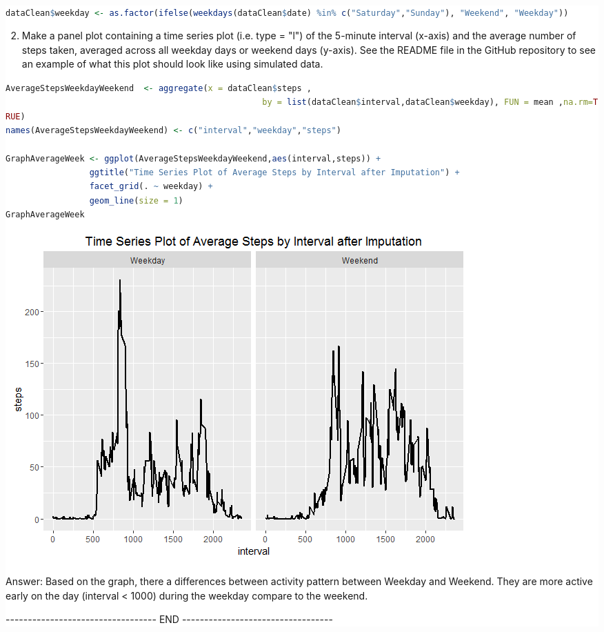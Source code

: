 
```r
dataClean$weekday <- as.factor(ifelse(weekdays(dataClean$date) %in% c("Saturday","Sunday"), "Weekend", "Weekday")) 
```

2. Make a panel plot containing a time series plot (i.e. type = "l") of the 5-minute interval (x-axis) and the average number of steps taken, averaged across all weekday days or weekend days (y-axis). See the README file in the GitHub repository to see an example of what this plot should look like using simulated data.


```r
AverageStepsWeekdayWeekend  <- aggregate(x = dataClean$steps , 
                                                    by = list(dataClean$interval,dataClean$weekday), FUN = mean ,na.rm=TRUE)
names(AverageStepsWeekdayWeekend) <- c("interval","weekday","steps")

GraphAverageWeek <- ggplot(AverageStepsWeekdayWeekend,aes(interval,steps)) +
                 ggtitle("Time Series Plot of Average Steps by Interval after Imputation") +
                 facet_grid(. ~ weekday) +
                 geom_line(size = 1)
GraphAverageWeek  
```

![](PA1_template_files/figure-html/unnamed-chunk-13-1.png)

Answer: Based on the graph, there a differences between activity pattern between Weekday and Weekend. They are more active early on the day (interval < 1000) during the weekday compare to the weekend.




---------------------------------- END ----------------------------------
